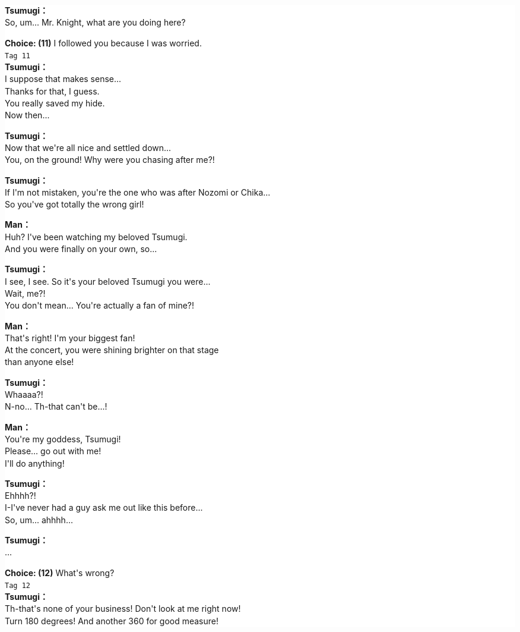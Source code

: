 **Tsumugi：**  
So, um... Mr. Knight, what are you doing here?  
  
**Choice: (11)**  I followed you because I was worried.  
`Tag 11`  
**Tsumugi：**  
I suppose that makes sense...  
 Thanks for that, I guess.  
You really saved my hide.  
 Now then...  
  
**Tsumugi：**  
Now that we're all nice and settled down...  
You, on the ground! Why were you chasing after me?!  
  
**Tsumugi：**  
If I'm not mistaken, you're the one who was after Nozomi or Chika...  
So you've got totally the wrong girl!  
  
**Man：**  
Huh? I've been watching my beloved Tsumugi.  
And you were finally on your own, so...  
  
**Tsumugi：**  
I see, I see. So it's your beloved Tsumugi you were...  
 Wait, me?!  
You don't mean... You're actually a fan of mine?!  
  
**Man：**  
That's right! I'm your biggest fan!  
At the concert, you were shining brighter on that stage  
than anyone else!  
  
**Tsumugi：**  
Whaaaa?!  
 N-no... Th-that can't be...!  
  
**Man：**  
You're my goddess, Tsumugi!  
Please... go out with me!  
I'll do anything!  
  
**Tsumugi：**  
Ehhhh?!  
I-I've never had a guy ask me out like this before...  
So, um... ahhhh...  
  
**Tsumugi：**  
...  
  
**Choice: (12)**  What's wrong?  
`Tag 12`  
**Tsumugi：**  
Th-that's none of your business! Don't look at me right now!  
Turn 180 degrees! And another 360 for good measure!  
  